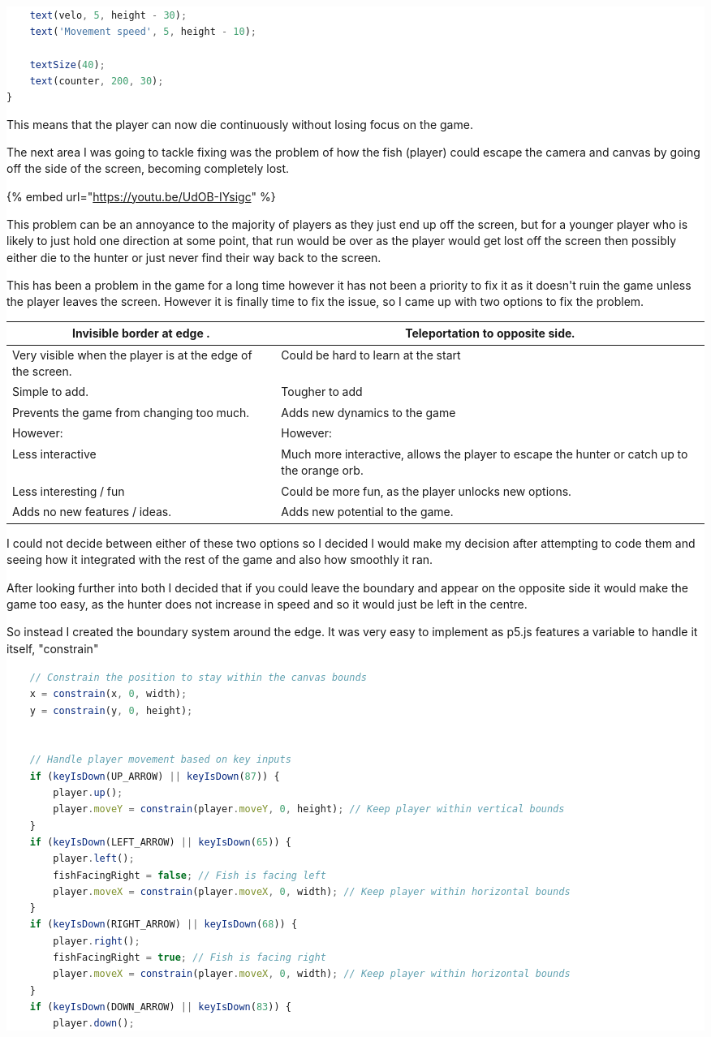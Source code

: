 ```javascript
    text(velo, 5, height - 30);
    text('Movement speed', 5, height - 10);

    textSize(40);
    text(counter, 200, 30);
}
```

This means that the player can now die continuously without losing focus on the game.&#x20;



The next area I was going to tackle fixing was the problem of how the fish (player) could escape the camera and canvas by going off the side of the screen, becoming completely lost.&#x20;

{% embed url="https://youtu.be/UdOB-IYsigc" %}

This problem can be an annoyance to the majority of players as they just end up off the screen, but for a younger player who is likely to just hold one direction at some point, that run would be over as the player would get lost off the screen then possibly either die to the hunter or just never find their way back to the screen.&#x20;

This has been a problem in the game for a long time however it has not been a priority to fix it as it doesn't ruin the game unless the player leaves the screen. However it is finally time to fix the issue, so I came up with two options to fix the problem.&#x20;

<table data-full-width="false"><thead><tr><th>Invisible border at edge .</th><th>Teleportation to opposite side. </th></tr></thead><tbody><tr><td>Very visible when the player is at the edge of the screen. </td><td>Could be hard to learn at the start</td></tr><tr><td>Simple to add.</td><td>Tougher to add</td></tr><tr><td>Prevents the game from changing too much.</td><td>Adds new dynamics to the game</td></tr><tr><td>However:</td><td>However:</td></tr><tr><td>Less interactive</td><td>Much more interactive, allows the player to escape the hunter or catch up to the orange orb. </td></tr><tr><td>Less interesting / fun</td><td>Could be more fun, as the player unlocks new options.</td></tr><tr><td>Adds no new features / ideas. </td><td>Adds new potential to the game. </td></tr></tbody></table>

I could not decide between either of these two options so I decided I would make my decision after attempting to code them and seeing how it integrated with the rest of the game and also how smoothly it ran.&#x20;

After looking further into both I decided that if you could leave the boundary and appear on the opposite side it would make the game too easy, as the hunter does not increase in speed and so it would just be left in the centre.&#x20;

So instead I created the boundary system around the edge. It was very easy to implement as p5.js features a variable to handle it itself, "constrain"

```javascript
    // Constrain the position to stay within the canvas bounds
    x = constrain(x, 0, width);
    y = constrain(y, 0, height);


    // Handle player movement based on key inputs
    if (keyIsDown(UP_ARROW) || keyIsDown(87)) {
        player.up();
        player.moveY = constrain(player.moveY, 0, height); // Keep player within vertical bounds
    }
    if (keyIsDown(LEFT_ARROW) || keyIsDown(65)) {
        player.left();
        fishFacingRight = false; // Fish is facing left
        player.moveX = constrain(player.moveX, 0, width); // Keep player within horizontal bounds
    }
    if (keyIsDown(RIGHT_ARROW) || keyIsDown(68)) {
        player.right();
        fishFacingRight = true; // Fish is facing right
        player.moveX = constrain(player.moveX, 0, width); // Keep player within horizontal bounds
    }
    if (keyIsDown(DOWN_ARROW) || keyIsDown(83)) {
        player.down();
```